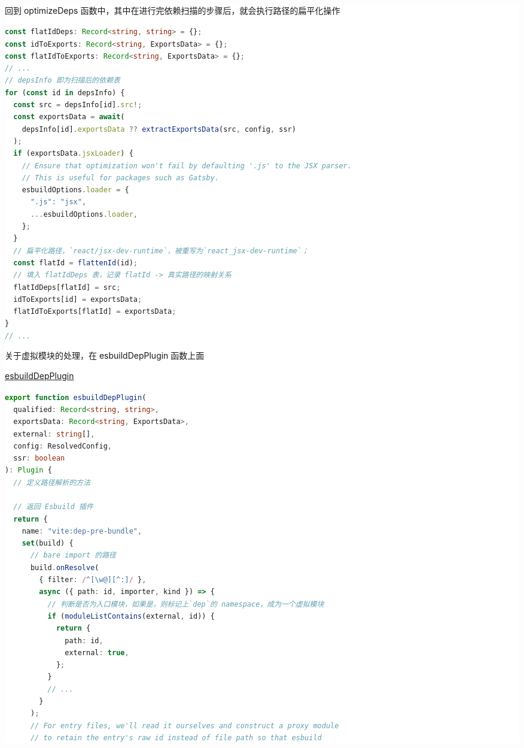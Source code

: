 回到 optimizeDeps 函数中，其中在进行完依赖扫描的步骤后，就会执行路径的扁平化操作

```ts
const flatIdDeps: Record<string, string> = {};
const idToExports: Record<string, ExportsData> = {};
const flatIdToExports: Record<string, ExportsData> = {};
// ...
// depsInfo 即为扫描后的依赖表
for (const id in depsInfo) {
  const src = depsInfo[id].src!;
  const exportsData = await(
    depsInfo[id].exportsData ?? extractExportsData(src, config, ssr)
  );
  if (exportsData.jsxLoader) {
    // Ensure that optimization won't fail by defaulting '.js' to the JSX parser.
    // This is useful for packages such as Gatsby.
    esbuildOptions.loader = {
      ".js": "jsx",
      ...esbuildOptions.loader,
    };
  }
  // 扁平化路径，`react/jsx-dev-runtime`，被重写为`react_jsx-dev-runtime`；
  const flatId = flattenId(id);
  // 填入 flatIdDeps 表，记录 flatId -> 真实路径的映射关系
  flatIdDeps[flatId] = src;
  idToExports[id] = exportsData;
  flatIdToExports[flatId] = exportsData;
}
// ...
```

关于虚拟模块的处理，在 esbuildDepPlugin 函数上面

[esbuildDepPlugin](https://github.com/vitejs/vite/blob/main/packages/vite/src/node/optimizer/esbuildDepPlugin.ts)

```ts
export function esbuildDepPlugin(
  qualified: Record<string, string>,
  exportsData: Record<string, ExportsData>,
  external: string[],
  config: ResolvedConfig,
  ssr: boolean
): Plugin {
  // 定义路径解析的方法

  // 返回 Esbuild 插件
  return {
    name: "vite:dep-pre-bundle",
    set(build) {
      // bare import 的路径
      build.onResolve(
        { filter: /^[\w@][^:]/ },
        async ({ path: id, importer, kind }) => {
          // 判断是否为入口模块，如果是，则标记上`dep`的 namespace，成为一个虚拟模块
          if (moduleListContains(external, id)) {
            return {
              path: id,
              external: true,
            };
          }
          // ...
        }
      );
      // For entry files, we'll read it ourselves and construct a proxy module
      // to retain the entry's raw id instead of file path so that esbuild
```